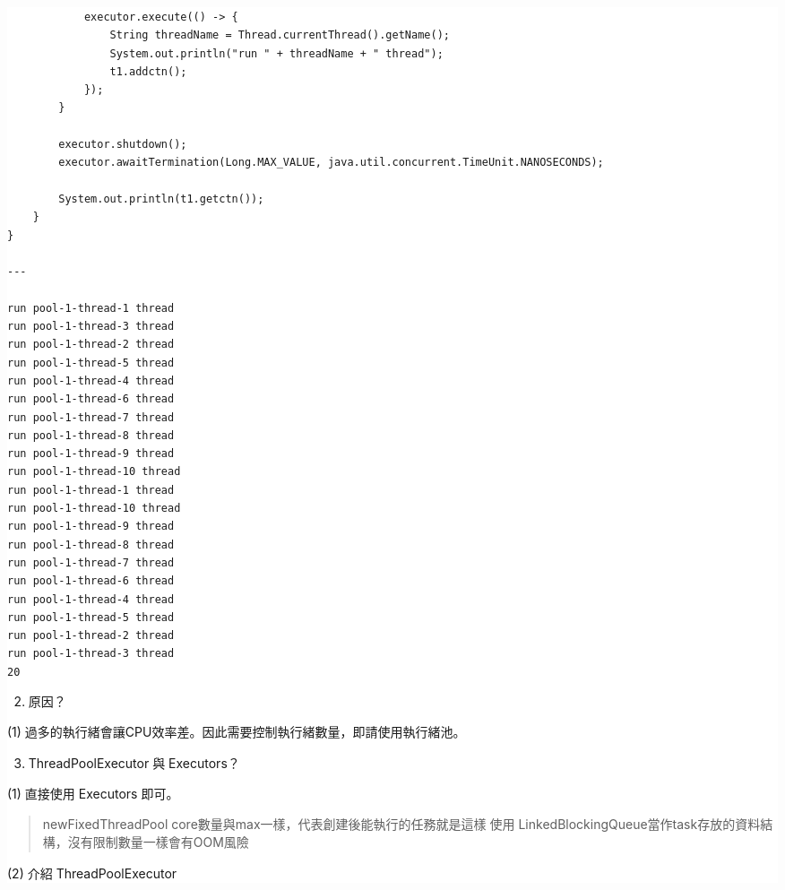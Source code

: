 ```
			executor.execute(() -> {
				String threadName = Thread.currentThread().getName();
				System.out.println("run " + threadName + " thread");
				t1.addctn();
			});
		}

		executor.shutdown();
		executor.awaitTermination(Long.MAX_VALUE, java.util.concurrent.TimeUnit.NANOSECONDS);

		System.out.println(t1.getctn());
	}
}

---

run pool-1-thread-1 thread
run pool-1-thread-3 thread
run pool-1-thread-2 thread
run pool-1-thread-5 thread
run pool-1-thread-4 thread
run pool-1-thread-6 thread
run pool-1-thread-7 thread
run pool-1-thread-8 thread
run pool-1-thread-9 thread
run pool-1-thread-10 thread
run pool-1-thread-1 thread
run pool-1-thread-10 thread
run pool-1-thread-9 thread
run pool-1-thread-8 thread
run pool-1-thread-7 thread
run pool-1-thread-6 thread
run pool-1-thread-4 thread
run pool-1-thread-5 thread
run pool-1-thread-2 thread
run pool-1-thread-3 thread
20

```

2. 原因？

(1) 過多的執行緒會讓CPU效率差。因此需要控制執行緒數量，即請使用執行緒池。

3. ThreadPoolExecutor 與 Executors？

(1) 直接使用 Executors 即可。

> newFixedThreadPool
core數量與max一樣，代表創建後能執行的任務就是這樣
使用 LinkedBlockingQueue<Runnable>當作task存放的資料結構，沒有限制數量一樣會有OOM風險

(2) 介紹 ThreadPoolExecutor
